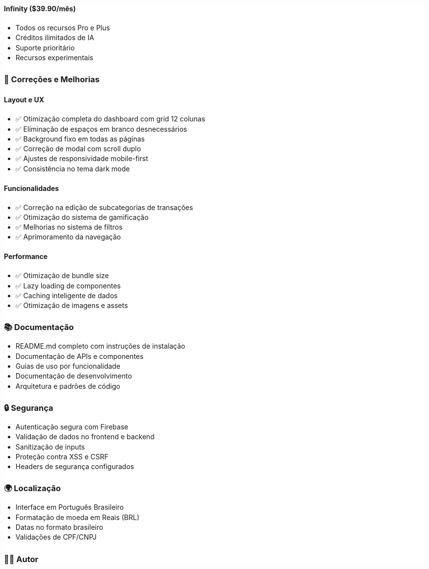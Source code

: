 #### Infinity ($39.90/mês)
- Todos os recursos Pro e Plus
- Créditos ilimitados de IA
- Suporte prioritário
- Recursos experimentais

### 🐛 Correções e Melhorias

#### Layout e UX
- ✅ Otimização completa do dashboard com grid 12 colunas
- ✅ Eliminação de espaços em branco desnecessários
- ✅ Background fixo em todas as páginas
- ✅ Correção de modal com scroll duplo
- ✅ Ajustes de responsividade mobile-first
- ✅ Consistência no tema dark mode

#### Funcionalidades
- ✅ Correção na edição de subcategorias de transações
- ✅ Otimização do sistema de gamificação
- ✅ Melhorias no sistema de filtros
- ✅ Aprimoramento da navegação

#### Performance
- ✅ Otimização de bundle size
- ✅ Lazy loading de componentes
- ✅ Caching inteligente de dados
- ✅ Otimização de imagens e assets

### 📚 Documentação

- README.md completo com instruções de instalação
- Documentação de APIs e componentes
- Guias de uso por funcionalidade
- Documentação de desenvolvimento
- Arquitetura e padrões de código

### 🔒 Segurança

- Autenticação segura com Firebase
- Validação de dados no frontend e backend
- Sanitização de inputs
- Proteção contra XSS e CSRF
- Headers de segurança configurados

### 🌍 Localização

- Interface em Português Brasileiro
- Formatação de moeda em Reais (BRL)
- Datas no formato brasileiro
- Validações de CPF/CNPJ

### 👨‍💻 Autor
